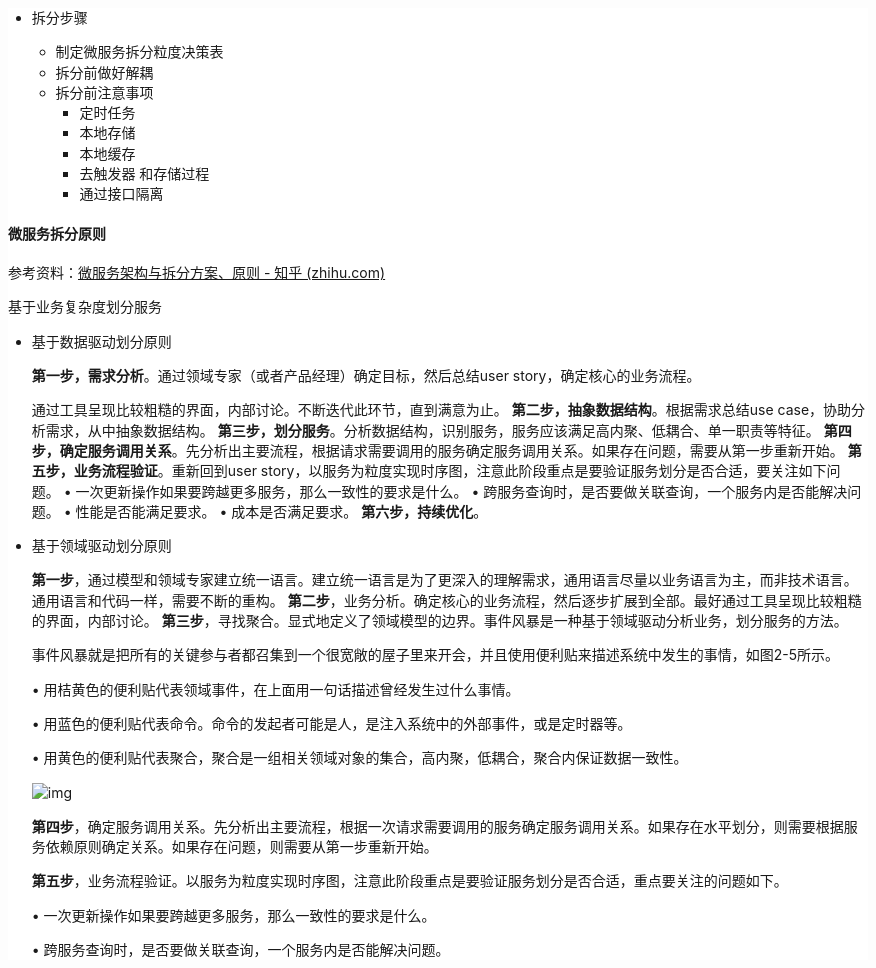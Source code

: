 - 拆分步骤

  - 制定微服务拆分粒度决策表
  - 拆分前做好解耦
  - 拆分前注意事项
    - 定时任务
    - 本地存储
    - 本地缓存
    - 去触发器 和存储过程
    - 通过接口隔离



#### 微服务拆分原则

参考资料：[微服务架构与拆分方案、原则 - 知乎 (zhihu.com)](https://zhuanlan.zhihu.com/p/648629746)

基于业务复杂度划分服务

- 基于数据驱动划分原则

  **第一步，需求分析**。通过领域专家（或者产品经理）确定目标，然后总结user story，确定核心的业务流程。

  通过工具呈现比较粗糙的界面，内部讨论。不断迭代此环节，直到满意为止。
  **第二步，抽象数据结构**。根据需求总结use case，协助分析需求，从中抽象数据结构。
  **第三步，划分服务**。分析数据结构，识别服务，服务应该满足高内聚、低耦合、单一职责等特征。
  **第四步，确定服务调用关系**。先分析出主要流程，根据请求需要调用的服务确定服务调用关系。如果存在问题，需要从第一步重新开始。
  **第五步，业务流程验证**。重新回到user story，以服务为粒度实现时序图，注意此阶段重点是要验证服务划分是否合适，要关注如下问题。
  • 一次更新操作如果要跨越更多服务，那么一致性的要求是什么。
  • 跨服务查询时，是否要做关联查询，一个服务内是否能解决问题。
  • 性能是否能满足要求。
  • 成本是否满足要求。
  **第六步，持续优化**。

- 基于领域驱动划分原则

  **第一步**，通过模型和领域专家建立统一语言。建立统一语言是为了更深入的理解需求，通用语言尽量以业务语言为主，而非技术语言。通用语言和代码一样，需要不断的重构。
  **第二步**，业务分析。确定核心的业务流程，然后逐步扩展到全部。最好通过工具呈现比较粗糙的界面，内部讨论。
  **第三步**，寻找聚合。显式地定义了领域模型的边界。事件风暴是一种基于领域驱动分析业务，划分服务的方法。

  事件风暴就是把所有的关键参与者都召集到一个很宽敞的屋子里来开会，并且使用便利贴来描述系统中发生的事情，如图2-5所示。

  • 用桔黄色的便利贴代表领域事件，在上面用一句话描述曾经发生过什么事情。

  • 用蓝色的便利贴代表命令。命令的发起者可能是人，是注入系统中的外部事件，或是定时器等。

  • 用黄色的便利贴代表聚合，聚合是一组相关领域对象的集合，高内聚，低耦合，聚合内保证数据一致性。

  

  ![img](https://pic2.zhimg.com/80/v2-64072bcd8b720a3c9103cfd5aa09b3bd_720w.webp)

  **第四步**，确定服务调用关系。先分析出主要流程，根据一次请求需要调用的服务确定服务调用关系。如果存在水平划分，则需要根据服务依赖原则确定关系。如果存在问题，则需要从第一步重新开始。

  **第五步**，业务流程验证。以服务为粒度实现时序图，注意此阶段重点是要验证服务划分是否合适，重点要关注的问题如下。

  • 一次更新操作如果要跨越更多服务，那么一致性的要求是什么。

  • 跨服务查询时，是否要做关联查询，一个服务内是否能解决问题。
